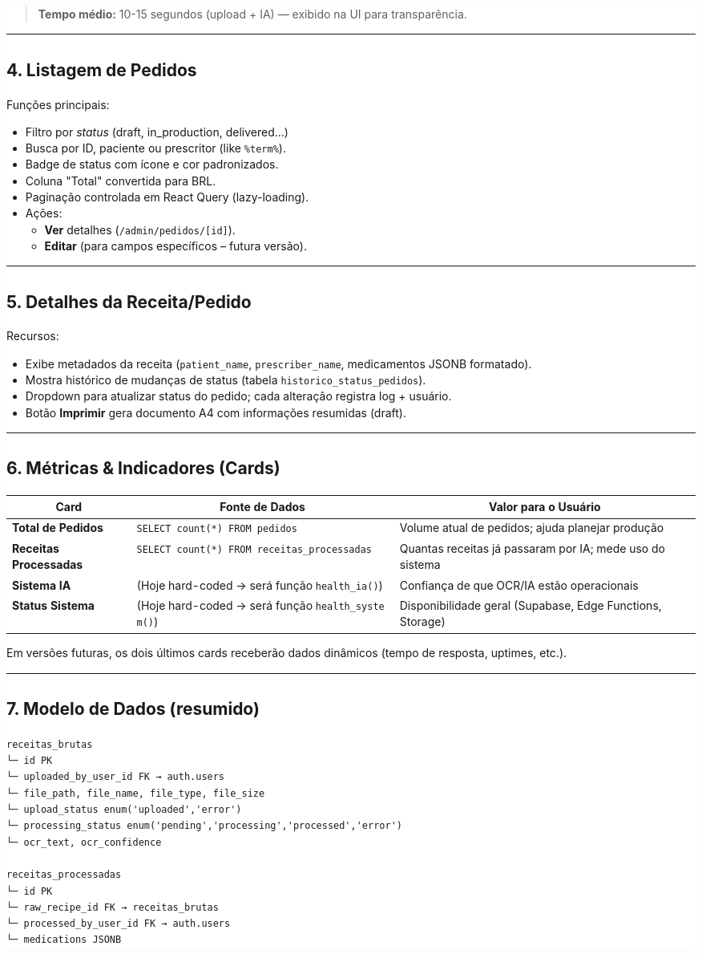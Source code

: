 > **Tempo médio:** 10-15 segundos (upload + IA) — exibido na UI para
> transparência.

---

## 4. Listagem de Pedidos

Funções principais:

- Filtro por _status_ (draft, in_production, delivered…)
- Busca por ID, paciente ou prescritor (like `%term%`).
- Badge de status com ícone e cor padronizados.
- Coluna "Total" convertida para BRL.
- Paginação controlada em React Query (lazy-loading).
- Ações:
  - **Ver** detalhes (`/admin/pedidos/[id]`).
  - **Editar** (para campos específicos – futura versão).

---

## 5. Detalhes da Receita/Pedido

Recursos:

- Exibe metadados da receita (`patient_name`, `prescriber_name`, medicamentos
  JSONB formatado).
- Mostra histórico de mudanças de status (tabela `historico_status_pedidos`).
- Dropdown para atualizar status do pedido; cada alteração registra log +
  usuário.
- Botão **Imprimir** gera documento A4 com informações resumidas (draft).

---

## 6. Métricas & Indicadores (Cards)

| Card                     | Fonte de Dados                                    | Valor para o Usuário                                      |
| ------------------------ | ------------------------------------------------- | --------------------------------------------------------- |
| **Total de Pedidos**     | `SELECT count(*) FROM pedidos`                    | Volume atual de pedidos; ajuda planejar produção          |
| **Receitas Processadas** | `SELECT count(*) FROM receitas_processadas`       | Quantas receitas já passaram por IA; mede uso do sistema  |
| **Sistema IA**           | (Hoje hard-coded → será função `health_ia()`)     | Confiança de que OCR/IA estão operacionais                |
| **Status Sistema**       | (Hoje hard-coded → será função `health_system()`) | Disponibilidade geral (Supabase, Edge Functions, Storage) |

Em versões futuras, os dois últimos cards receberão dados dinâmicos (tempo de
resposta, uptimes, etc.).

---

## 7. Modelo de Dados (resumido)

```
receitas_brutas
└─ id PK
└─ uploaded_by_user_id FK → auth.users
└─ file_path, file_name, file_type, file_size
└─ upload_status enum('uploaded','error')
└─ processing_status enum('pending','processing','processed','error')
└─ ocr_text, ocr_confidence

receitas_processadas
└─ id PK
└─ raw_recipe_id FK → receitas_brutas
└─ processed_by_user_id FK → auth.users
└─ medications JSONB
```